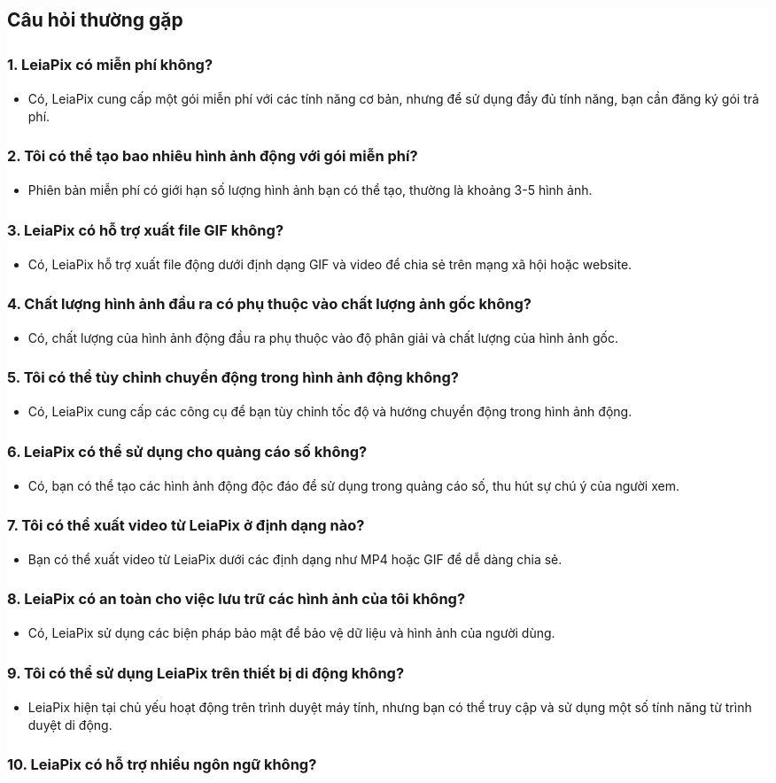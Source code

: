 ## Câu hỏi thường gặp

### 1. **LeiaPix có miễn phí không?**

- Có, LeiaPix cung cấp một gói miễn phí với các tính năng cơ bản, nhưng để sử dụng đầy đủ tính năng, bạn cần đăng ký gói trả phí.

### 2. **Tôi có thể tạo bao nhiêu hình ảnh động với gói miễn phí?**

- Phiên bản miễn phí có giới hạn số lượng hình ảnh bạn có thể tạo, thường là khoảng 3-5 hình ảnh.

### 3. **LeiaPix có hỗ trợ xuất file GIF không?**

- Có, LeiaPix hỗ trợ xuất file động dưới định dạng GIF và video để chia sẻ trên mạng xã hội hoặc website.

### 4. **Chất lượng hình ảnh đầu ra có phụ thuộc vào chất lượng ảnh gốc không?**

- Có, chất lượng của hình ảnh động đầu ra phụ thuộc vào độ phân giải và chất lượng của hình ảnh gốc.

### 5. **Tôi có thể tùy chỉnh chuyển động trong hình ảnh động không?**

- Có, LeiaPix cung cấp các công cụ để bạn tùy chỉnh tốc độ và hướng chuyển động trong hình ảnh động.

### 6. **LeiaPix có thể sử dụng cho quảng cáo số không?**

- Có, bạn có thể tạo các hình ảnh động độc đáo để sử dụng trong quảng cáo số, thu hút sự chú ý của người xem.

### 7. **Tôi có thể xuất video từ LeiaPix ở định dạng nào?**

- Bạn có thể xuất video từ LeiaPix dưới các định dạng như MP4 hoặc GIF để dễ dàng chia sẻ.

### 8. **LeiaPix có an toàn cho việc lưu trữ các hình ảnh của tôi không?**

- Có, LeiaPix sử dụng các biện pháp bảo mật để bảo vệ dữ liệu và hình ảnh của người dùng.

### 9. **Tôi có thể sử dụng LeiaPix trên thiết bị di động không?**

- LeiaPix hiện tại chủ yếu hoạt động trên trình duyệt máy tính, nhưng bạn có thể truy cập và sử dụng một số tính năng từ trình duyệt di động.

### 10. **LeiaPix có hỗ trợ nhiều ngôn ngữ không?**
